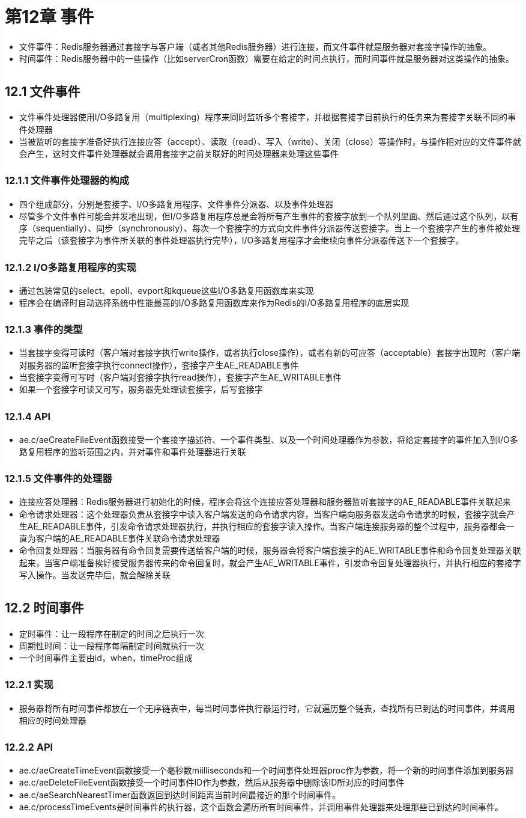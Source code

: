 # 第12章 事件
- 文件事件：Redis服务器通过套接字与客户端（或者其他Redis服务器）进行连接，而文件事件就是服务器对套接字操作的抽象。
- 时间事件：Redis服务器中的一些操作（比如serverCron函数）需要在给定的时间点执行，而时间事件就是服务器对这类操作的抽象。

## 12.1 文件事件
- 文件事件处理器使用I/O多路复用（multiplexing）程序来同时监听多个套接字，并根据套接字目前执行的任务来为套接字关联不同的事件处理器
- 当被监听的套接字准备好执行连接应答（accept）、读取（read）、写入（write）、关闭（close）等操作时，与操作相对应的文件事件就会产生，这时文件事件处理器就会调用套接字之前关联好的时间处理器来处理这些事件

### 12.1.1 文件事件处理器的构成
- 四个组成部分，分别是套接字、I/O多路复用程序、文件事件分派器、以及事件处理器
- 尽管多个文件事件可能会并发地出现，但I/O多路复用程序总是会将所有产生事件的套接字放到一个队列里面、然后通过这个队列，以有序（sequentially）、同步（synchronously）、每次一个套接字的方式向文件事件分派器传送套接字。当上一个套接字产生的事件被处理完毕之后（该套接字为事件所关联的事件处理器执行完毕），I/O多路复用程序才会继续向事件分派器传送下一个套接字。

### 12.1.2 I/O多路复用程序的实现
- 通过包装常见的select、epoll、evport和kqueue这些I/O多路复用函数库来实现
- 程序会在编译时自动选择系统中性能最高的I/O多路复用函数库来作为Redis的I/O多路复用程序的底层实现

### 12.1.3 事件的类型
- 当套接字变得可读时（客户端对套接字执行write操作，或者执行close操作），或者有新的可应答（acceptable）套接字出现时（客户端对服务器的监听套接字执行connect操作），套接字产生AE_READABLE事件
- 当套接字变得可写时（客户端对套接字执行read操作），套接字产生AE_WRITABLE事件
- 如果一个套接字可读又可写，服务器先处理读套接字，后写套接字

### 12.1.4 API
- ae.c/aeCreateFileEvent函数接受一个套接字描述符、一个事件类型、以及一个时间处理器作为参数，将给定套接字的事件加入到I/O多路复用程序的监听范围之内，并对事件和事件处理器进行关联

### 12.1.5 文件事件的处理器
- 连接应答处理器：Redis服务器进行初始化的时候，程序会将这个连接应答处理器和服务器监听套接字的AE_READABLE事件关联起来
- 命令请求处理器：这个处理器负责从套接字中读入客户端发送的命令请求内容，当客户端向服务器发送命令请求的时候，套接字就会产生AE_READABLE事件，引发命令请求处理器执行，并执行相应的套接字读入操作。当客户端连接服务器的整个过程中，服务器都会一直为客户端的AE_READABLE事件关联命令请求处理器
- 命令回复处理器：当服务器有命令回复需要传送给客户端的时候，服务器会将客户端套接字的AE_WRITABLE事件和命令回复处理器关联起来，当客户端准备挨好接受服务器传来的命令回复时，就会产生AE_WRITABLE事件，引发命令回复处理器执行，并执行相应的套接字写入操作。当发送完毕后，就会解除关联

## 12.2 时间事件
- 定时事件：让一段程序在制定的时间之后执行一次
- 周期性时间：让一段程序每隔制定时间就执行一次
- 一个时间事件主要由id，when，timeProc组成

### 12.2.1 实现
- 服务器将所有时间事件都放在一个无序链表中，每当时间事件执行器运行时，它就遍历整个链表，查找所有已到达的时间事件，并调用相应的时间处理器

### 12.2.2 API
- ae.c/aeCreateTimeEvent函数接受一个毫秒数miilliseconds和一个时间事件处理器proc作为参数，将一个新的时间事件添加到服务器
- ae.c/aeDeleteFileEvent函数接受一个时间事件ID作为参数，然后从服务器中删除该ID所对应的时间事件
- ae.c/aeSearchNearestTimer函数返回到达时间距离当前时间最接近的那个时间事件。
- ae.c/processTimeEvents是时间事件的执行器，这个函数会遍历所有时间事件，并调用事件处理器来处理那些已到达的时间事件。
